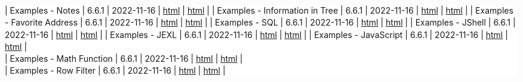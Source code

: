 | Examples - Notes               | 6.6.1   | 2022-11-16 | [html](https://mararsh.github.io/MyBox/mybox_examples_notes_en.html)                                                                                                                                                                                                                          | [html](https://mararsh.github.io/MyBox/mybox_examples_notes.html)                                                                                                                                                                                                                                    |
| Examples - Information in Tree | 6.6.1   | 2022-11-16 | [html](https://mararsh.github.io/MyBox/mybox_examples_tree_en.html)                                                                                                                                                                                                                           | [html](https://mararsh.github.io/MyBox/mybox_examples_tree.html)                                                                                                                                                                                                                                    |
| Examples - Favorite Address    | 6.6.1   | 2022-11-16 | [html](https://mararsh.github.io/MyBox/mybox_examples_web_favorite_en.html)                                                                                                                                                                                                                   | [html](https://mararsh.github.io/MyBox/mybox_examples_web_favorite.html)                                                                                                                                                                                                                                    |
| Examples - SQL                 | 6.6.1   | 2022-11-16 | [html](https://mararsh.github.io/MyBox/mybox_examples_sql_en.html)                                                                                                                                                                                                                            | [html](https://mararsh.github.io/MyBox/mybox_examples_jshell.html)                                                                                                                                                                                                                                    |
| Examples - JShell              | 6.6.1   | 2022-11-16 | [html](https://mararsh.github.io/MyBox/mybox_examples_jshell_en.html)                                                                                                                                                                                                                         | [html](https://mararsh.github.io/MyBox/mybox_examples_jexl.html)                                                                                                                                                                                                                                    |
| Examples - JEXL                | 6.6.1   | 2022-11-16 | [html](https://mararsh.github.io/MyBox/mybox_examples_jexl_en.html)                                                                                                                                                                                                                           | [html](https://mararsh.github.io/MyBox/mybox_examples_javascript.html)                                                                                                                                                                                                                                    |
| Examples - JavaScript          | 6.6.1   | 2022-11-16 | [html](https://mararsh.github.io/MyBox/mybox_examples_javascript_en.html)                                                                                                                                                                                                                     | [html](https://mararsh.github.io/MyBox/mybox_examples_javascript.html)                                                                                                                                                                                                                                    |              
| Examples - Math Function       | 6.6.1   | 2022-11-16 | [html](https://mararsh.github.io/MyBox/mybox_examples_math_funtion_en.html)                                                                                                                                                                                                                   | [html](https://mararsh.github.io/MyBox/mybox_examples_math_funtion.html)                                                                                                                                                                                                                                    |              
| Examples - Row Filter          | 6.6.1   | 2022-11-16 | [html](https://mararsh.github.io/MyBox/mybox_examples_row_filter_en.html)                                                                                                                                                                                                                     | [html](https://mararsh.github.io/MyBox/mybox_examples_row_filter.html)                                                                                                                                                                                                                                    |              